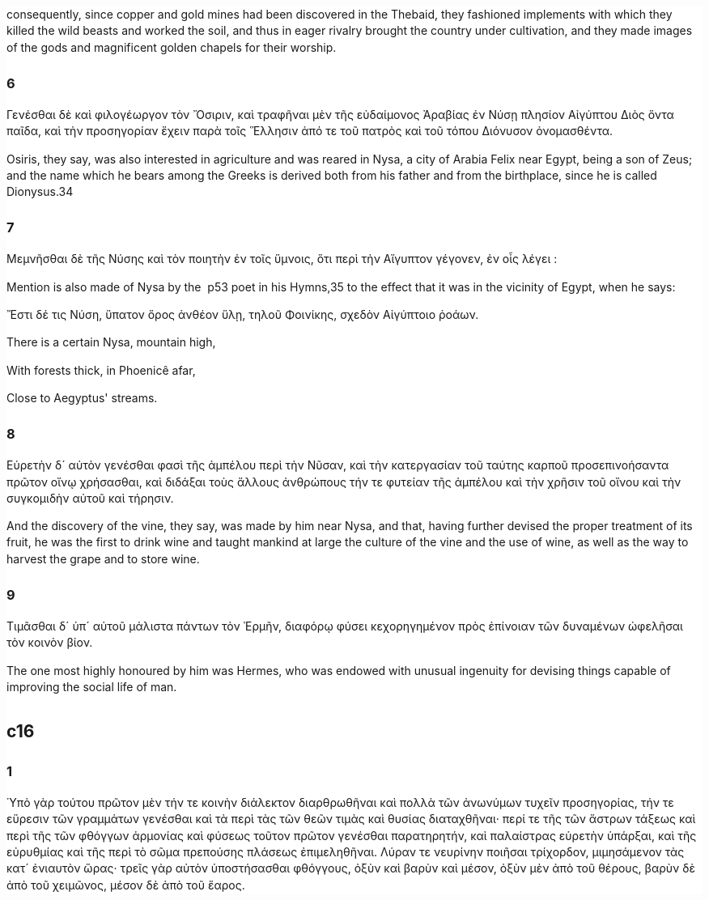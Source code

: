 consequently, since copper and gold mines had been discovered in the Thebaid, they fashioned implements with which they killed the wild beasts and worked the soil, and thus in eager rivalry brought the country under cultivation, and they made images of the gods and magnificent golden chapels for their worship.

### 6 
Γενέσθαι δὲ καὶ φιλογέωργον τὸν Ὄσιριν, καὶ τραφῆναι μὲν τῆς εὐδαίμονος Ἀραβίας ἐν Νύσῃ πλησίον Αἰγύπτου Διὸς ὄντα παῖδα, καὶ τὴν προσηγορίαν ἔχειν παρὰ τοῖς Ἕλλησιν ἀπό τε τοῦ πατρὸς καὶ τοῦ τόπου Διόνυσον ὀνομασθέντα.

Osiris, they say, was also interested in agriculture and was reared in Nysa, a city of Arabia Felix near Egypt, being a son of Zeus; and the name which he bears among the Greeks is derived both from his father and from the birthplace, since he is called Dionysus.34 
### 7 
Μεμνῆσθαι δὲ τῆς Νύσης καὶ τὸν ποιητὴν ἐν τοῖς ὕμνοις, ὅτι περὶ τὴν Αἴγυπτον γέγονεν, ἐν οἷς λέγει :

Mention is also made of Nysa by the  p53 poet in his Hymns,35 to the effect that it was in the vicinity of Egypt, when he says:

Ἔστι δέ τις Νύση, ὕπατον ὄρος ἀνθέον ὕλῃ,
τηλοῦ Φοινίκης, σχεδὸν Αἰγύπτοιο ῥοάων.

There is a certain Nysa, mountain high,

With forests thick, in Phoenicê afar,

Close to Aegyptus' streams.

### 8 
Εὑρετὴν δ´ αὐτὸν γενέσθαι φασὶ τῆς ἀμπέλου περὶ τὴν Νῦσαν, καὶ τὴν κατεργασίαν τοῦ ταύτης καρποῦ προσεπινοήσαντα πρῶτον οἴνῳ χρήσασθαι, καὶ διδάξαι τοὺς ἄλλους ἀνθρώπους τήν τε φυτείαν τῆς ἀμπέλου καὶ τὴν χρῆσιν τοῦ οἴνου καὶ τὴν συγκομιδὴν αὐτοῦ καὶ τήρησιν. 

And the discovery of the vine, they say, was made by him near Nysa, and that, having further devised the proper treatment of its fruit, he was the first to drink wine and taught mankind at large the culture of the vine and the use of wine, as well as the way to harvest the grape and to store wine. 
### 9 
Τιμᾶσθαι δ´ ὑπ´ αὐτοῦ μάλιστα πάντων τὸν Ἑρμῆν, διαφόρῳ φύσει κεχορηγημένον πρὸς ἐπίνοιαν τῶν δυναμένων ὠφελῆσαι τὸν κοινὸν βίον.

The one most highly honoured by him was Hermes, who was endowed with unusual ingenuity for devising things capable of improving the social life of man.
## c16
### 1 
Ὑπὸ γὰρ τούτου πρῶτον μὲν τήν τε κοινὴν διάλεκτον διαρθρωθῆναι καὶ πολλὰ τῶν ἀνωνύμων τυχεῖν προσηγορίας, τήν τε εὕρεσιν τῶν γραμμάτων γενέσθαι καὶ τὰ περὶ τὰς τῶν θεῶν τιμὰς καὶ θυσίας διαταχθῆναι· περί τε τῆς τῶν ἄστρων τάξεως καὶ περὶ τῆς τῶν φθόγγων ἁρμονίας καὶ φύσεως τοῦτον πρῶτον γενέσθαι παρατηρητήν, καὶ παλαίστρας εὑρετὴν ὑπάρξαι, καὶ τῆς εὐρυθμίας καὶ τῆς περὶ τὸ σῶμα πρεπούσης πλάσεως ἐπιμεληθῆναι. Λύραν τε νευρίνην ποιῆσαι τρίχορδον, μιμησάμενον τὰς κατ´ ἐνιαυτὸν ὥρας· τρεῖς γὰρ αὐτὸν ὑποστήσασθαι φθόγγους, ὀξὺν καὶ βαρὺν καὶ μέσον, ὀξὺν μὲν ἀπὸ τοῦ θέρους, βαρὺν δὲ ἀπὸ τοῦ χειμῶνος, μέσον δὲ ἀπὸ τοῦ ἔαρος. 
